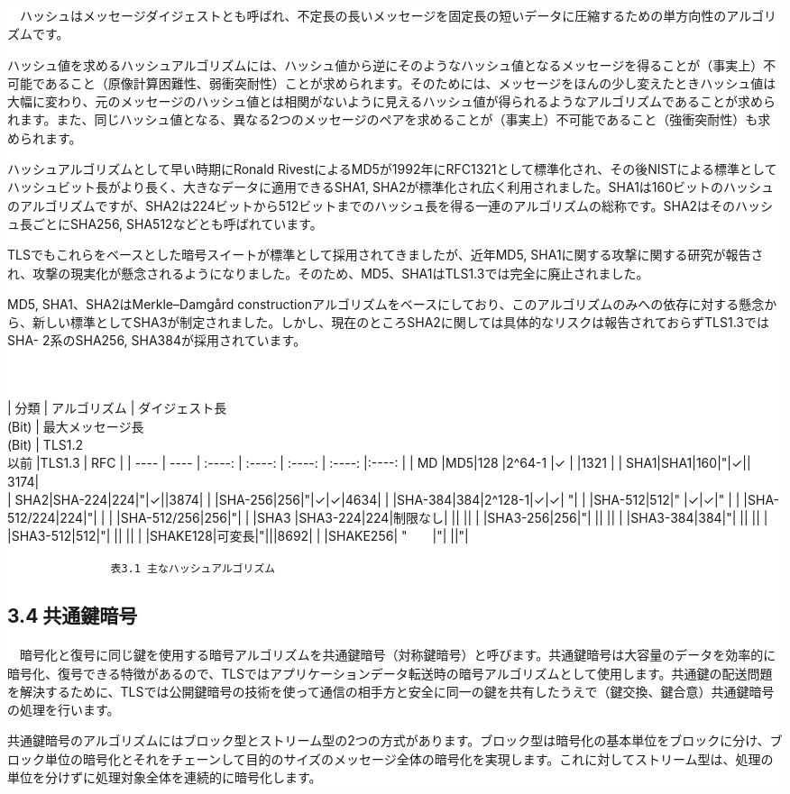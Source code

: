 　ハッシュはメッセージダイジェストとも呼ばれ、不定長の長いメッセージを固定長の短いデータに圧縮するための単方向性のアルゴリズムです。

ハッシュ値を求めるハッシュアルゴリズムには、ハッシュ値から逆にそのようなハッシュ値となるメッセージを得ることが（事実上）不可能であること（原像計算困難性、弱衝突耐性）ことが求められます。そのためには、メッセージをほんの少し変えたときハッシュ値は大幅に変わり、元のメッセージのハッシュ値とは相関がないように見えるハッシュ値が得られるようなアルゴリズムであることが求められます。また、同じハッシュ値となる、異なる2つのメッセージのペアを求めることが（事実上）不可能であること（強衝突耐性）も求められます。

ハッシュアルゴリズムとして早い時期にRonald RivestによるMD5が1992年にRFC1321として標準化され、その後NISTによる標準としてハッシュビット長がより長く、大きなデータに適用できるSHA1, SHA2が標準化され広く利用されました。SHA1は160ビットのハッシュのアルゴリズムですが、SHA2は224ビットから512ビットまでのハッシュ長を得る一連のアルゴリズムの総称です。SHA2はそのハッシュ長ごとにSHA256, SHA512などとも呼ばれています。

TLSでもこれらをベースとした暗号スイートが標準として採用されてきましたが、近年MD5, SHA1に関する攻撃に関する研究が報告され、攻撃の現実化が懸念されるようになりました。そのため、MD5、SHA1はTLS1.3では完全に廃止されました。

MD5, SHA1、SHA2はMerkle–Damgård constructionアルゴリズムをベースにしており、このアルゴリズムのみへの依存に対する懸念から、新しい標準としてSHA3が制定されました。しかし、現在のところSHA2に関しては具体的なリスクは報告されておらずTLS1.3ではSHA-
2系のSHA256, SHA384が採用されています。

<br><br>
| 分類 | アルゴリズム | ダイジェスト長<br>(Bit) | 最大メッセージ長<br>(Bit) | TLS1.2<br>以前 |TLS1.3 | RFC |
| ---- | ---- | :----: | :----: | :----: | :----: |:----: |
| MD  |MD5|128 |2^64-1 |✓ | |1321 | 
| SHA1|SHA1|160|"|✓|| 3174|  
| SHA2|SHA-224|224|"|✓||3874|
|     |SHA-256|256|"|✓|✓|4634|
|     |SHA-384|384|2^128-1|✓|✓| "|
|     |SHA-512|512|" |✓|✓|" |
|     |SHA-512/224|224|"| |
|     |SHA-512/256|256|"| |
|SHA3 |SHA3-224|224|制限なし| || || 
|     |SHA3-256|256|"| || || 
|     |SHA3-384|384|"| || || 
|     |SHA3-512|512|"| || ||
|     |SHAKE128|可変長|"|||8692|
|     |SHAKE256| "　　|"| ||"|

                    表3.1 主なハッシュアルゴリズム



## 3.4 共通鍵暗号

　暗号化と復号に同じ鍵を使用する暗号アルゴリズムを共通鍵暗号（対称鍵暗号）と呼びます。共通鍵暗号は大容量のデータを効率的に暗号化、復号できる特徴があるので、TLSではアプリケーションデータ転送時の暗号アルゴリズムとして使用します。共通鍵の配送問題を解決するために、TLSでは公開鍵暗号の技術を使って通信の相手方と安全に同一の鍵を共有したうえで（鍵交換、鍵合意）共通鍵暗号の処理を行います。

共通鍵暗号のアルゴリズムにはブロック型とストリーム型の2つの方式があります。ブロック型は暗号化の基本単位をブロックに分け、ブロック単位の暗号化とそれをチェーンして目的のサイズのメッセージ全体の暗号化を実現します。これに対してストリーム型は、処理の単位を分けずに処理対象全体を連続的に暗号化します。
